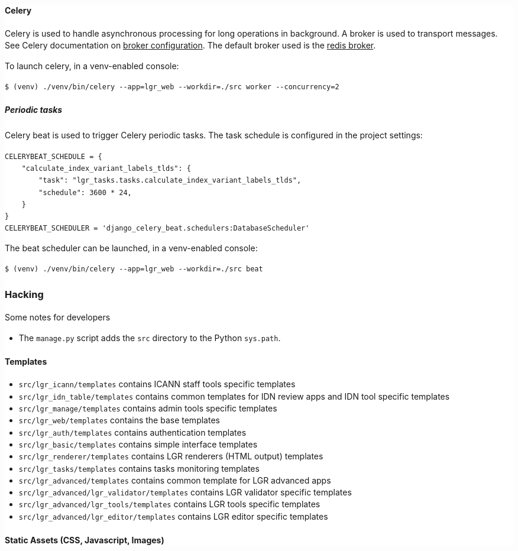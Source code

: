 

#### Celery

Celery is used to handle asynchronous processing for long operations in background. A broker is used to transport messages. See Celery documentation on [broker configuration](http://docs.celeryproject.org/en/3.1/getting-started/brokers/).
The default broker used is the [redis broker](http://docs.celeryproject.org/en/3.1/getting-started/brokers/redis.html).

To launch celery, in a venv-enabled console:

    $ (venv) ./venv/bin/celery --app=lgr_web --workdir=./src worker --concurrency=2

##### Periodic tasks

Celery beat is used to trigger Celery periodic tasks. The task schedule is configured in the project settings:

    CELERYBEAT_SCHEDULE = {
        "calculate_index_variant_labels_tlds": {
            "task": "lgr_tasks.tasks.calculate_index_variant_labels_tlds",
            "schedule": 3600 * 24,
        }
    }
    CELERYBEAT_SCHEDULER = 'django_celery_beat.schedulers:DatabaseScheduler'

The beat scheduler can be launched, in a venv-enabled console:

    $ (venv) ./venv/bin/celery --app=lgr_web --workdir=./src beat


### Hacking

Some notes for developers

* The `manage.py` script adds the `src` directory to the Python `sys.path`.


#### Templates

* `src/lgr_icann/templates` contains ICANN staff tools specific templates
* `src/lgr_idn_table/templates` contains common templates for IDN review apps and IDN tool specific templates
* `src/lgr_manage/templates` contains admin tools specific templates
* `src/lgr_web/templates` contains the base templates
* `src/lgr_auth/templates` contains authentication templates
* `src/lgr_basic/templates` contains simple interface templates
* `src/lgr_renderer/templates` contains LGR renderers (HTML output) templates
* `src/lgr_tasks/templates` contains tasks monitoring templates
* `src/lgr_advanced/templates` contains common template for LGR advanced apps
* `src/lgr_advanced/lgr_validator/templates` contains LGR validator specific templates
* `src/lgr_advanced/lgr_tools/templates` contains LGR tools specific templates
* `src/lgr_advanced/lgr_editor/templates` contains LGR editor specific templates


#### Static Assets (CSS, Javascript, Images)
